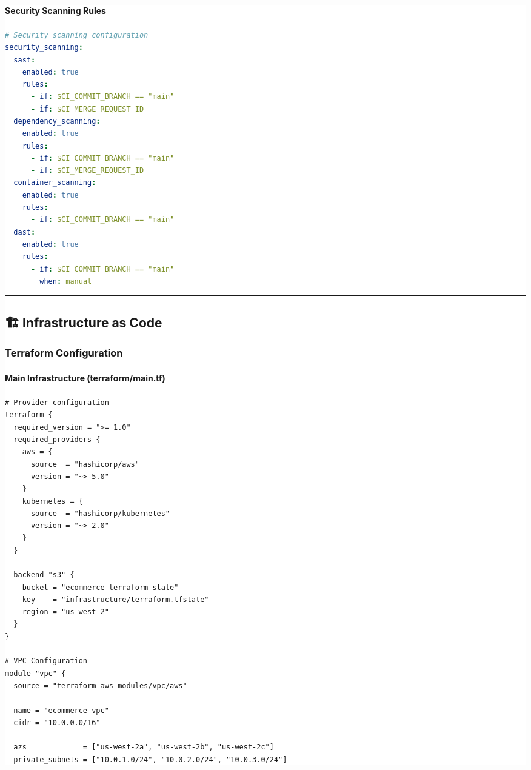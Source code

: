 #### **Security Scanning Rules**
```yaml
# Security scanning configuration
security_scanning:
  sast:
    enabled: true
    rules:
      - if: $CI_COMMIT_BRANCH == "main"
      - if: $CI_MERGE_REQUEST_ID
  dependency_scanning:
    enabled: true
    rules:
      - if: $CI_COMMIT_BRANCH == "main"
      - if: $CI_MERGE_REQUEST_ID
  container_scanning:
    enabled: true
    rules:
      - if: $CI_COMMIT_BRANCH == "main"
  dast:
    enabled: true
    rules:
      - if: $CI_COMMIT_BRANCH == "main"
        when: manual
```

---

## 🏗️ Infrastructure as Code

### **Terraform Configuration**

#### **Main Infrastructure (terraform/main.tf)**
```hcl
# Provider configuration
terraform {
  required_version = ">= 1.0"
  required_providers {
    aws = {
      source  = "hashicorp/aws"
      version = "~> 5.0"
    }
    kubernetes = {
      source  = "hashicorp/kubernetes"
      version = "~> 2.0"
    }
  }
  
  backend "s3" {
    bucket = "ecommerce-terraform-state"
    key    = "infrastructure/terraform.tfstate"
    region = "us-west-2"
  }
}

# VPC Configuration
module "vpc" {
  source = "terraform-aws-modules/vpc/aws"
  
  name = "ecommerce-vpc"
  cidr = "10.0.0.0/16"
  
  azs             = ["us-west-2a", "us-west-2b", "us-west-2c"]
  private_subnets = ["10.0.1.0/24", "10.0.2.0/24", "10.0.3.0/24"]
```